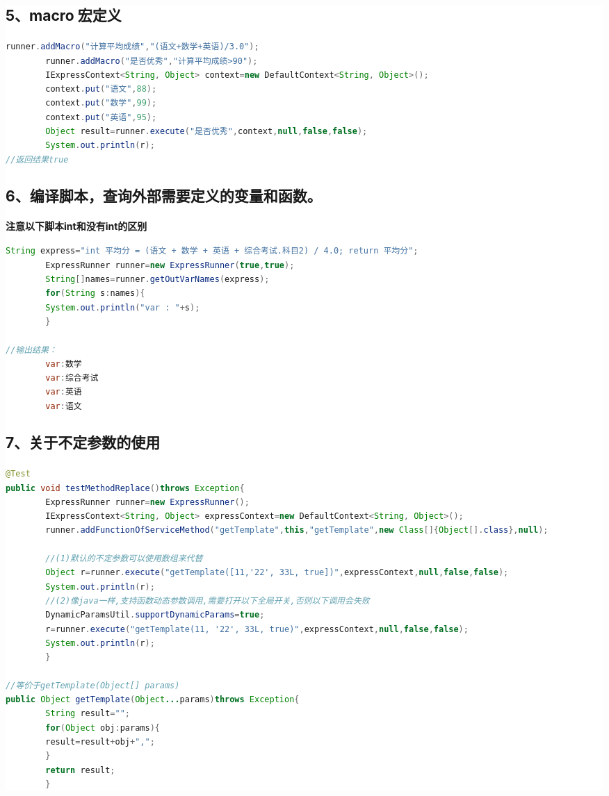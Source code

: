 ## 5、macro 宏定义

```java
runner.addMacro("计算平均成绩","(语文+数学+英语)/3.0");
        runner.addMacro("是否优秀","计算平均成绩>90");
        IExpressContext<String, Object> context=new DefaultContext<String, Object>();
        context.put("语文",88);
        context.put("数学",99);
        context.put("英语",95);
        Object result=runner.execute("是否优秀",context,null,false,false);
        System.out.println(r);
//返回结果true
```

## 6、编译脚本，查询外部需要定义的变量和函数。

**注意以下脚本int和没有int的区别**

```java
String express="int 平均分 = (语文 + 数学 + 英语 + 综合考试.科目2) / 4.0; return 平均分";
        ExpressRunner runner=new ExpressRunner(true,true);
        String[]names=runner.getOutVarNames(express);
        for(String s:names){
        System.out.println("var : "+s);
        }

//输出结果：
        var:数学
        var:综合考试
        var:英语
        var:语文
```

## 7、关于不定参数的使用

```java
@Test
public void testMethodReplace()throws Exception{
        ExpressRunner runner=new ExpressRunner();
        IExpressContext<String, Object> expressContext=new DefaultContext<String, Object>();
        runner.addFunctionOfServiceMethod("getTemplate",this,"getTemplate",new Class[]{Object[].class},null);

        //(1)默认的不定参数可以使用数组来代替
        Object r=runner.execute("getTemplate([11,'22', 33L, true])",expressContext,null,false,false);
        System.out.println(r);
        //(2)像java一样,支持函数动态参数调用,需要打开以下全局开关,否则以下调用会失败
        DynamicParamsUtil.supportDynamicParams=true;
        r=runner.execute("getTemplate(11, '22', 33L, true)",expressContext,null,false,false);
        System.out.println(r);
        }

//等价于getTemplate(Object[] params)
public Object getTemplate(Object...params)throws Exception{
        String result="";
        for(Object obj:params){
        result=result+obj+",";
        }
        return result;
        }
```
